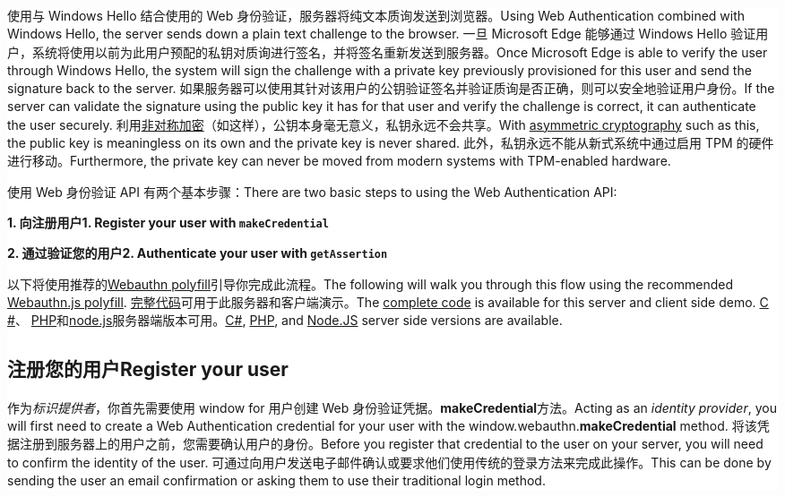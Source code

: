 <span data-ttu-id="5e7d9-112">使用与 Windows Hello 结合使用的 Web 身份验证，服务器将纯文本质询发送到浏览器。</span><span class="sxs-lookup"><span data-stu-id="5e7d9-112">Using Web Authentication combined with Windows Hello, the server sends down a plain text challenge to the browser.</span></span> <span data-ttu-id="5e7d9-113">一旦 Microsoft Edge 能够通过 Windows Hello 验证用户，系统将使用以前为此用户预配的私钥对质询进行签名，并将签名重新发送到服务器。</span><span class="sxs-lookup"><span data-stu-id="5e7d9-113">Once Microsoft Edge is able to verify the user through Windows Hello, the system will sign the challenge with a private key previously provisioned for this user and send the signature back to the server.</span></span> <span data-ttu-id="5e7d9-114">如果服务器可以使用其针对该用户的公钥验证签名并验证质询是否正确，则可以安全地验证用户身份。</span><span class="sxs-lookup"><span data-stu-id="5e7d9-114">If the server can validate the signature using the public key it has for that user and verify the challenge is correct, it can authenticate the user securely.</span></span> <span data-ttu-id="5e7d9-115">利用[非对称加密](https://en.wikipedia.org/wiki/Public-key_cryptography)（如这样），公钥本身毫无意义，私钥永远不会共享。</span><span class="sxs-lookup"><span data-stu-id="5e7d9-115">With [asymmetric cryptography](https://en.wikipedia.org/wiki/Public-key_cryptography) such as this, the public key is meaningless on its own and the private key is never shared.</span></span> <span data-ttu-id="5e7d9-116">此外，私钥永远不能从新式系统中通过启用 TPM 的硬件进行移动。</span><span class="sxs-lookup"><span data-stu-id="5e7d9-116">Furthermore, the private key can never be moved from modern systems with TPM-enabled hardware.</span></span>

<span data-ttu-id="5e7d9-117">使用 Web 身份验证 API 有两个基本步骤：</span><span class="sxs-lookup"><span data-stu-id="5e7d9-117">There are two basic steps to using the Web Authentication API:</span></span>

**<span data-ttu-id="5e7d9-118">1. 向注册用户</span><span class="sxs-lookup"><span data-stu-id="5e7d9-118">1. Register your user with</span></span> `makeCredential`**

**<span data-ttu-id="5e7d9-119">2. 通过验证您的用户</span><span class="sxs-lookup"><span data-stu-id="5e7d9-119">2. Authenticate your user with</span></span> `getAssertion`**

<span data-ttu-id="5e7d9-120">以下将使用推荐的[Webauthn polyfill](https://github.com/adrianba/fido-snippets/blob/master/polyfill/webauthn.js)引导你完成此流程。</span><span class="sxs-lookup"><span data-stu-id="5e7d9-120">The following will walk you through this flow using the recommended [Webauthn.js polyfill](https://github.com/adrianba/fido-snippets/blob/master/polyfill/webauthn.js).</span></span> <span data-ttu-id="5e7d9-121">[完整代码](https://github.com/adrianba/fido-snippets/)可用于此服务器和客户端演示。</span><span class="sxs-lookup"><span data-stu-id="5e7d9-121">The [complete code](https://github.com/adrianba/fido-snippets/) is available for this server and client side demo.</span></span> <span data-ttu-id="5e7d9-122">[C #](https://github.com/adrianba/fido-snippets/tree/master/csharp)、 [PHP](https://github.com/adrianba/fido-snippets/tree/master/php)和[node.js](https://github.com/adrianba/fido-snippets/tree/master/nodejs)服务器端版本可用。</span><span class="sxs-lookup"><span data-stu-id="5e7d9-122">[C#](https://github.com/adrianba/fido-snippets/tree/master/csharp), [PHP](https://github.com/adrianba/fido-snippets/tree/master/php), and [Node.JS](https://github.com/adrianba/fido-snippets/tree/master/nodejs) server side versions are available.</span></span>

## <span data-ttu-id="5e7d9-123">注册您的用户</span><span class="sxs-lookup"><span data-stu-id="5e7d9-123">Register your user</span></span>

<span data-ttu-id="5e7d9-124">作为*标识提供者*，你首先需要使用 window for 用户创建 Web 身份验证凭据。**makeCredential**方法。</span><span class="sxs-lookup"><span data-stu-id="5e7d9-124">Acting as an *identity provider*, you will first need to create a Web Authentication credential for your user with the window.webauthn.**makeCredential** method.</span></span> <span data-ttu-id="5e7d9-125">将该凭据注册到服务器上的用户之前，您需要确认用户的身份。</span><span class="sxs-lookup"><span data-stu-id="5e7d9-125">Before you register that credential to the user on your server, you will need to confirm the identity of the user.</span></span> <span data-ttu-id="5e7d9-126">可通过向用户发送电子邮件确认或要求他们使用传统的登录方法来完成此操作。</span><span class="sxs-lookup"><span data-stu-id="5e7d9-126">This can be done by sending the user an email confirmation or asking them to use their traditional login method.</span></span>
